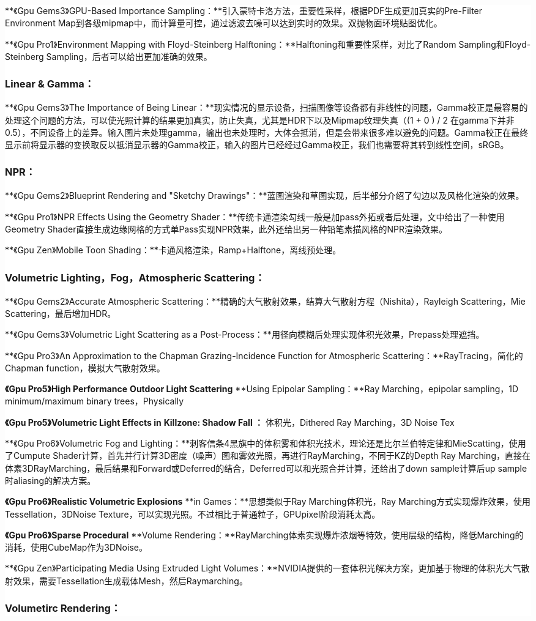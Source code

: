 **《Gpu Gems3》GPU-Based Importance Sampling：**引入蒙特卡洛方法，重要性采样，根据PDF生成更加真实的Pre-Filter Environment Map到各级mipmap中，而计算量可控，通过滤波去噪可以达到实时的效果。双抛物面环境贴图优化。

**《Gpu Pro1》Environment Mapping with Floyd-Steinberg Halftoning：**Halftoning和重要性采样，对比了Random Sampling和Floyd-Steinberg Sampling，后者可以给出更加准确的效果。

 

### **Linear & Gamma：**

**《Gpu Gems3》The Importance of Being Linear：**现实情况的显示设备，扫描图像等设备都有非线性的问题，Gamma校正是最容易的处理这个问题的方法，可以使光照计算的结果更加真实，防止失真，尤其是HDR下以及Mipmap纹理失真（(1  + 0  ) / 2  在gamma下并非0.5），不同设备上的差异。输入图片未处理gamma，输出也未处理时，大体会抵消，但是会带来很多难以避免的问题。Gamma校正在最终显示前将显示器的变换取反以抵消显示器的Gamma校正，输入的图片已经经过Gamma校正，我们也需要将其转到线性空间，sRGB。

 

### **NPR：**

**《Gpu Gems2》Blueprint Rendering and "Sketchy Drawings"：**蓝图渲染和草图实现，后半部分介绍了勾边以及风格化渲染的效果。

**《Gpu Pro1》NPR Effects Using the Geometry Shader：**传统卡通渲染勾线一般是加pass外拓或者后处理，文中给出了一种使用Geometry Shader直接生成边缘网格的方式单Pass实现NPR效果，此外还给出另一种铅笔素描风格的NPR渲染效果。

**《Gpu Zen》Mobile Toon Shading：**卡通风格渲染，Ramp+Halftone，离线预处理。

 

### **Volumetric Lighting，Fog，Atmospheric Scattering：**

**《Gpu Gems2》Accurate Atmospheric Scattering：**精确的大气散射效果，结算大气散射方程（Nishita），Rayleigh Scattering，Mie Scattering，最后增加HDR。

**《Gpu Gems3》Volumetric Light Scattering as a Post-Process：**用径向模糊后处理实现体积光效果，Prepass处理遮挡。

**《Gpu Pro3》An Approximation to the Chapman Grazing-Incidence Function for Atmospheric Scattering：**RayTracing，简化的Chapman function，模拟大气散射效果。

**《Gpu Pro5》High Performance** **Outdoor Light Scattering** **Using Epipolar Sampling：**Ray Marching，epipolar sampling，1D minimum/maximum binary trees，Physically

**《Gpu Pro5》Volumetric Light Effects in** **Killzone: Shadow Fall ：** 体积光，Dithered Ray Marching，3D Noise Tex

**《Gpu Pro6》Volumetric Fog and Lighting：**刺客信条4黑旗中的体积雾和体积光技术，理论还是比尔兰伯特定律和MieScatting，使用了Cumpute  Shader计算，首先并行计算3D密度（噪声）图和雾效光照，再进行RayMarching，不同于KZ的Depth Ray  Marching，直接在体素3DRayMarching，最后结果和Forward或Deferred的结合，Deferred可以和光照合并计算，还给出了down  sample计算后up sample时aliasing的解决方案。

**《Gpu Pro6》Realistic Volumetric Explosions** **in Games：**思想类似于Ray Marching体积光，Ray Marching方式实现爆炸效果，使用Tessellation，3DNoise Texture，可以实现光照。不过相比于普通粒子，GPUpixel阶段消耗太高。

**《Gpu Pro6》Sparse Procedural** **Volume Rendering：**RayMarching体素实现爆炸浓烟等特效，使用层级的结构，降低Marching的消耗，使用CubeMap作为3DNoise。

**《Gpu Zen》Participating Media Using Extruded Light Volumes：**NVIDIA提供的一套体积光解决方案，更加基于物理的体积光大气散射效果，需要Tessellation生成载体Mesh，然后Raymarching。

 

### **Volumetirc Rendering：**
